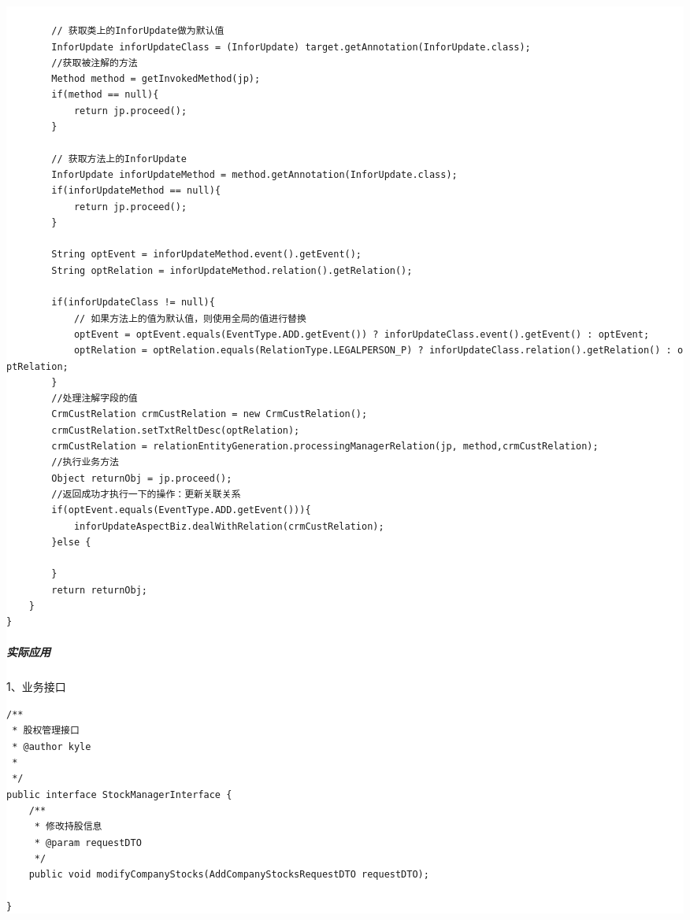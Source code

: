 ```
		
		// 获取类上的InforUpdate做为默认值
		InforUpdate inforUpdateClass = (InforUpdate) target.getAnnotation(InforUpdate.class);
		//获取被注解的方法
		Method method = getInvokedMethod(jp);
		if(method == null){
			return jp.proceed();
		}
		
		// 获取方法上的InforUpdate
		InforUpdate inforUpdateMethod = method.getAnnotation(InforUpdate.class);
		if(inforUpdateMethod == null){
			return jp.proceed();
		}
		
		String optEvent = inforUpdateMethod.event().getEvent();
		String optRelation = inforUpdateMethod.relation().getRelation();
		
		if(inforUpdateClass != null){
			// 如果方法上的值为默认值，则使用全局的值进行替换
			optEvent = optEvent.equals(EventType.ADD.getEvent()) ? inforUpdateClass.event().getEvent() : optEvent;
			optRelation = optRelation.equals(RelationType.LEGALPERSON_P) ? inforUpdateClass.relation().getRelation() : optRelation;
		}
		//处理注解字段的值
		CrmCustRelation crmCustRelation = new CrmCustRelation();
		crmCustRelation.setTxtReltDesc(optRelation);
		crmCustRelation = relationEntityGeneration.processingManagerRelation(jp, method,crmCustRelation);
		//执行业务方法
		Object returnObj = jp.proceed();
		//返回成功才执行一下的操作：更新关联关系
		if(optEvent.equals(EventType.ADD.getEvent())){
			inforUpdateAspectBiz.dealWithRelation(crmCustRelation);
		}else {
			
		}
		return returnObj;
	}
}
```

##### 实际应用

1、业务接口
```
/**
 * 股权管理接口
 * @author kyle
 *
 */
public interface StockManagerInterface {
	/**
	 * 修改持股信息
	 * @param requestDTO
	 */
	public void modifyCompanyStocks(AddCompanyStocksRequestDTO requestDTO);
	
}
```
